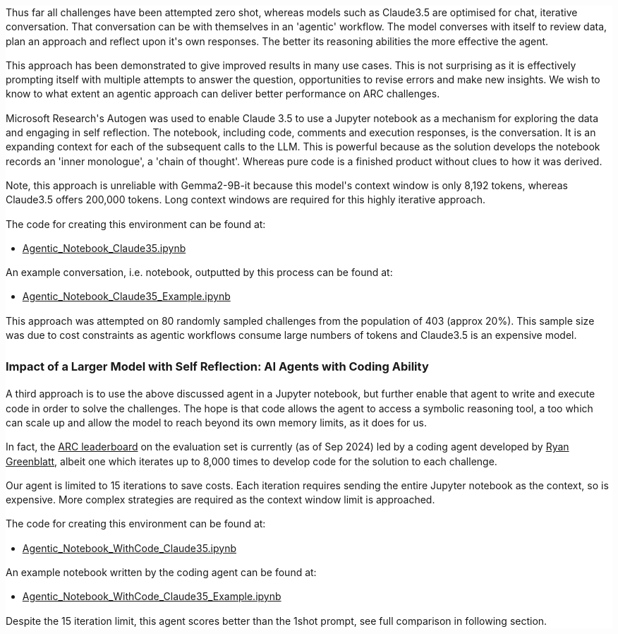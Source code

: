 Thus far all challenges have been attempted zero shot, whereas models such as Claude3.5 are optimised for chat, iterative conversation. That conversation can be with themselves in an 'agentic' workflow. The model converses with itself to review data, plan an approach and reflect upon it's own responses. The better its reasoning abilities the more effective the agent.

This approach has been demonstrated to give improved results in many use cases. This is not surprising as it is effectively prompting itself with multiple attempts to answer the question, opportunities to revise errors and make new insights. We wish to know to what extent an agentic approach can deliver better performance on ARC challenges.

Microsoft Research's Autogen was used to enable Claude 3.5 to use a Jupyter notebook as a mechanism for exploring the data and engaging in self reflection. The notebook, including code, comments and execution responses, is the conversation. It is an expanding context for each of the subsequent calls to the LLM. This is powerful because as the solution develops the notebook records an 'inner monologue', a 'chain of thought'. Whereas pure code is a finished product without clues to how it was derived.

Note, this approach is unreliable with Gemma2-9B-it because this model's context window is only 8,192 tokens, whereas Claude3.5 offers 200,000 tokens. Long context windows are required for this highly iterative approach.

The code for creating this environment can be found at:
- [Agentic_Notebook_Claude35.ipynb](assets/Agentic_Notebook_Claude35.ipynb)

An example conversation, i.e. notebook, outputted by this process can be found at:
- [Agentic_Notebook_Claude35_Example.ipynb](assets/Agentic_Notebook_Claude35_Example.ipynb)

This approach was attempted on 80 randomly sampled challenges from the population of 403 (approx 20%). This sample size was due to cost constraints as agentic workflows consume large numbers of tokens and Claude3.5 is an expensive model.

### Impact of a Larger Model with Self Reflection: AI Agents with Coding Ability

A third approach is to use the above discussed agent in a Jupyter notebook, but further enable that agent to write and execute code in order to solve the challenges. The hope is that code allows the agent to access a symbolic reasoning tool, a too which can scale up and allow the model to reach beyond its own memory limits, as it does for us.

In fact, the [ARC leaderboard](https://arcprize.org/leaderboard) on the evaluation set is currently (as of Sep 2024) led by a coding agent developed by [Ryan Greenblatt](https://substack.com/@ryangreenblatt/p-145731248), albeit one which iterates up to 8,000 times to develop code for the solution to each challenge.

Our agent is limited to 15 iterations to save costs. Each iteration requires sending the entire Jupyter notebook as the context, so is expensive. More complex strategies are required as the context window limit is approached.

The code for creating this environment can be found at:
- [Agentic_Notebook_WithCode_Claude35.ipynb](assets/Agentic_Notebook_WithCode_Claude35.ipynb)

An example notebook written by the coding agent can be found at:
- [Agentic_Notebook_WithCode_Claude35_Example.ipynb](assets/Agentic_Notebook_WithCode_Claude35_Example.ipynb)

Despite the 15 iteration limit, this agent scores better than the 1shot prompt, see full comparison in following section. 
